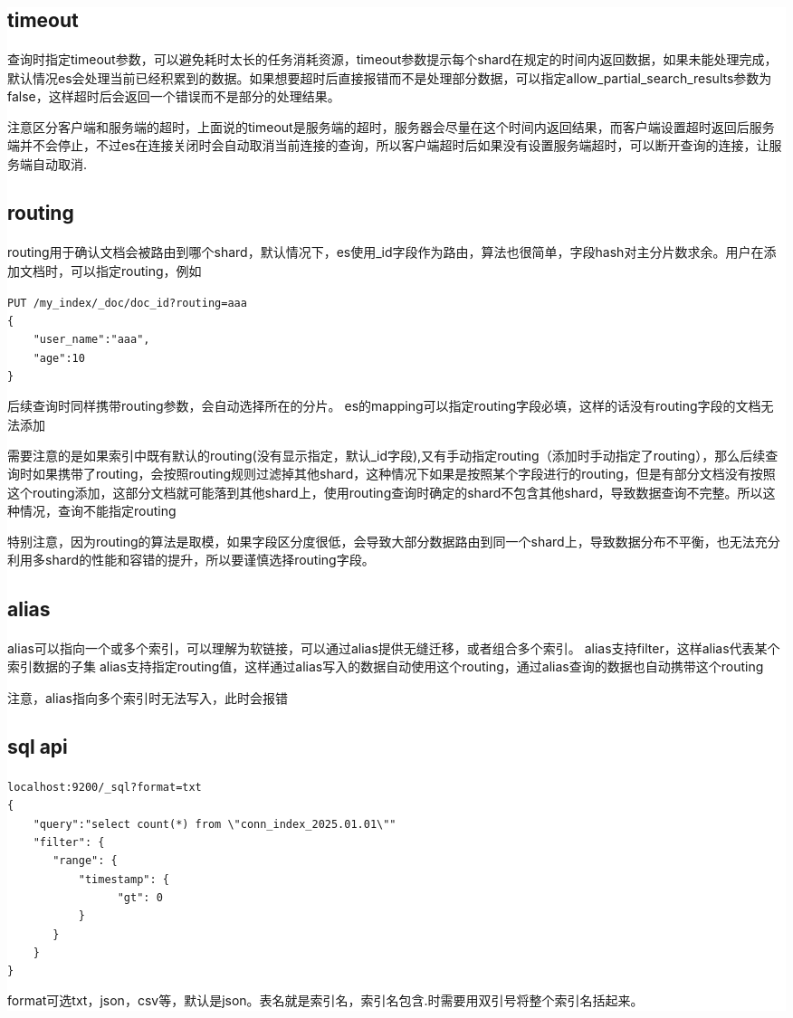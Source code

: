 
## timeout
查询时指定timeout参数，可以避免耗时太长的任务消耗资源，timeout参数提示每个shard在规定的时间内返回数据，如果未能处理完成，默认情况es会处理当前已经积累到的数据。如果想要超时后直接报错而不是处理部分数据，可以指定allow_partial_search_results参数为false，这样超时后会返回一个错误而不是部分的处理结果。

注意区分客户端和服务端的超时，上面说的timeout是服务端的超时，服务器会尽量在这个时间内返回结果，而客户端设置超时返回后服务端并不会停止，不过es在连接关闭时会自动取消当前连接的查询，所以客户端超时后如果没有设置服务端超时，可以断开查询的连接，让服务端自动取消.


## routing
routing用于确认文档会被路由到哪个shard，默认情况下，es使用_id字段作为路由，算法也很简单，字段hash对主分片数求余。用户在添加文档时，可以指定routing，例如
```
PUT /my_index/_doc/doc_id?routing=aaa
{
    "user_name":"aaa",
    "age":10
}
```
后续查询时同样携带routing参数，会自动选择所在的分片。
es的mapping可以指定routing字段必填，这样的话没有routing字段的文档无法添加

需要注意的是如果索引中既有默认的routing(没有显示指定，默认_id字段),又有手动指定routing（添加时手动指定了routing），那么后续查询时如果携带了routing，会按照routing规则过滤掉其他shard，这种情况下如果是按照某个字段进行的routing，但是有部分文档没有按照这个routing添加，这部分文档就可能落到其他shard上，使用routing查询时确定的shard不包含其他shard，导致数据查询不完整。所以这种情况，查询不能指定routing

特别注意，因为routing的算法是取模，如果字段区分度很低，会导致大部分数据路由到同一个shard上，导致数据分布不平衡，也无法充分利用多shard的性能和容错的提升，所以要谨慎选择routing字段。


## alias
alias可以指向一个或多个索引，可以理解为软链接，可以通过alias提供无缝迁移，或者组合多个索引。
alias支持filter，这样alias代表某个索引数据的子集
alias支持指定routing值，这样通过alias写入的数据自动使用这个routing，通过alias查询的数据也自动携带这个routing

注意，alias指向多个索引时无法写入，此时会报错


## sql api
```
localhost:9200/_sql?format=txt
{
    "query":"select count(*) from \"conn_index_2025.01.01\""
    "filter": {
       "range": {
           "timestamp": {
                 "gt": 0
           }
       }
    }
}
```
format可选txt，json，csv等，默认是json。表名就是索引名，索引名包含.时需要用双引号将整个索引名括起来。
